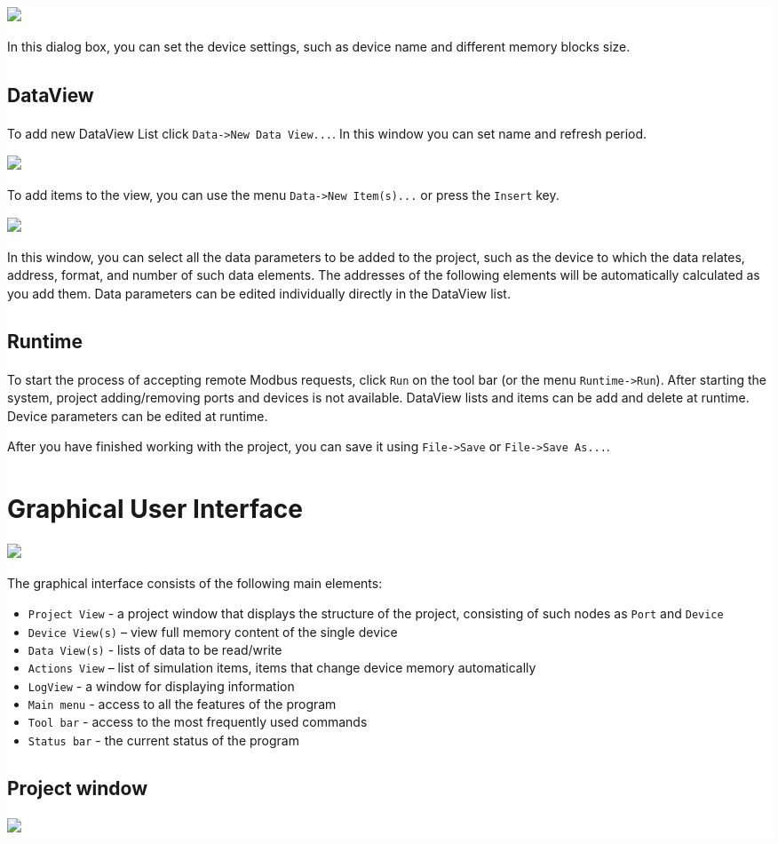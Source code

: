 ![](server_device_dialog.png)

In this dialog box, you can set the device settings, such as device name and different memory blocks size.

## DataView

To add new DataView List click `Data->New Data View...`. In this window you can set name and refresh period.

![](server_dataview_dialog.png)

To add items to the view, you can use the menu `Data->New Item(s)...` or press the `Insert` key.

![](server_dataviewitem_dialog.png)

In this window, you can select all the data parameters to be added to the project, 
such as the device to which the data relates, address, format, and number of such data elements. 
The addresses of the following elements will be automatically calculated as you add them. 
Data parameters can be edited individually directly in the DataView list.

## Runtime

To start the process of accepting remote Modbus requests, click `Run` on the tool bar  (or the menu `Runtime->Run`).
After starting the system, project adding/removing ports and devices is not available. 
DataView lists and items can be add and delete at runtime. Device parameters can be edited at runtime.

After you have finished working with the project, you can save it using `File->Save` or `File->Save As...`.

# Graphical User Interface

![](server_gui_schema.png)

The graphical interface consists of the following main elements:
* `Project View` - a project window that displays the structure of the project, consisting of such nodes as `Port` and `Device`
* `Device View(s)` – view full memory content of the single device
* `Data View(s)` - lists of data to be read/write
* `Actions View` – list of simulation items, items that change device memory automatically
* `LogView` - a window for displaying information
* `Main menu` - access to all the features of the program
* `Tool bar` - access to the most frequently used commands
* `Status bar` - the current status of the program

## Project window

![](server_project_window.png)
